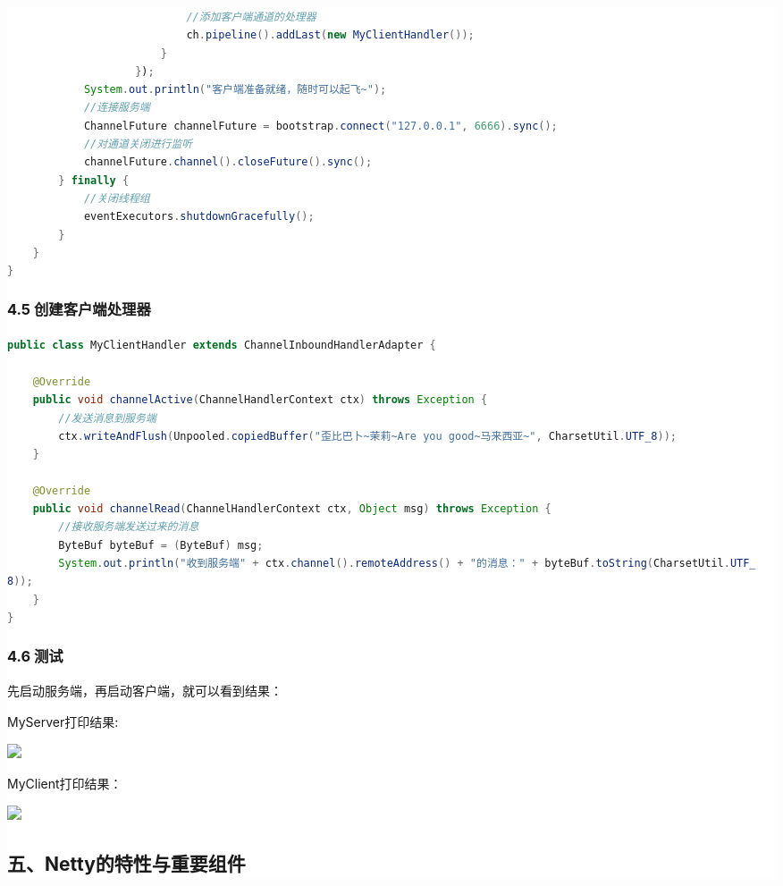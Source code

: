```java
                            //添加客户端通道的处理器
                            ch.pipeline().addLast(new MyClientHandler());
                        }
                    });
            System.out.println("客户端准备就绪，随时可以起飞~");
            //连接服务端
            ChannelFuture channelFuture = bootstrap.connect("127.0.0.1", 6666).sync();
            //对通道关闭进行监听
            channelFuture.channel().closeFuture().sync();
        } finally {
            //关闭线程组
            eventExecutors.shutdownGracefully();
        }
    }
}
```

### 4.5 创建客户端处理器

```java
public class MyClientHandler extends ChannelInboundHandlerAdapter {

    @Override
    public void channelActive(ChannelHandlerContext ctx) throws Exception {
        //发送消息到服务端
        ctx.writeAndFlush(Unpooled.copiedBuffer("歪比巴卜~茉莉~Are you good~马来西亚~", CharsetUtil.UTF_8));
    }

    @Override
    public void channelRead(ChannelHandlerContext ctx, Object msg) throws Exception {
        //接收服务端发送过来的消息
        ByteBuf byteBuf = (ByteBuf) msg;
        System.out.println("收到服务端" + ctx.channel().remoteAddress() + "的消息：" + byteBuf.toString(CharsetUtil.UTF_8));
    }
}
```

### 4.6 测试

先启动服务端，再启动客户端，就可以看到结果：

MyServer打印结果:

![](http://cdn.tobebetterjavaer.com/tobebetterjavaer/images/nice-article/segmentfault-chaoxxnettyrmkzpjglsegmentfaultsf-c50ff1f0-da13-4d73-b898-40c75e5e9386.jpg)

MyClient打印结果：

![](http://cdn.tobebetterjavaer.com/tobebetterjavaer/images/nice-article/segmentfault-chaoxxnettyrmkzpjglsegmentfaultsf-5372b75c-6a67-4ac4-80ab-a4e480cdd956.jpg)

## 五、Netty的特性与重要组件
